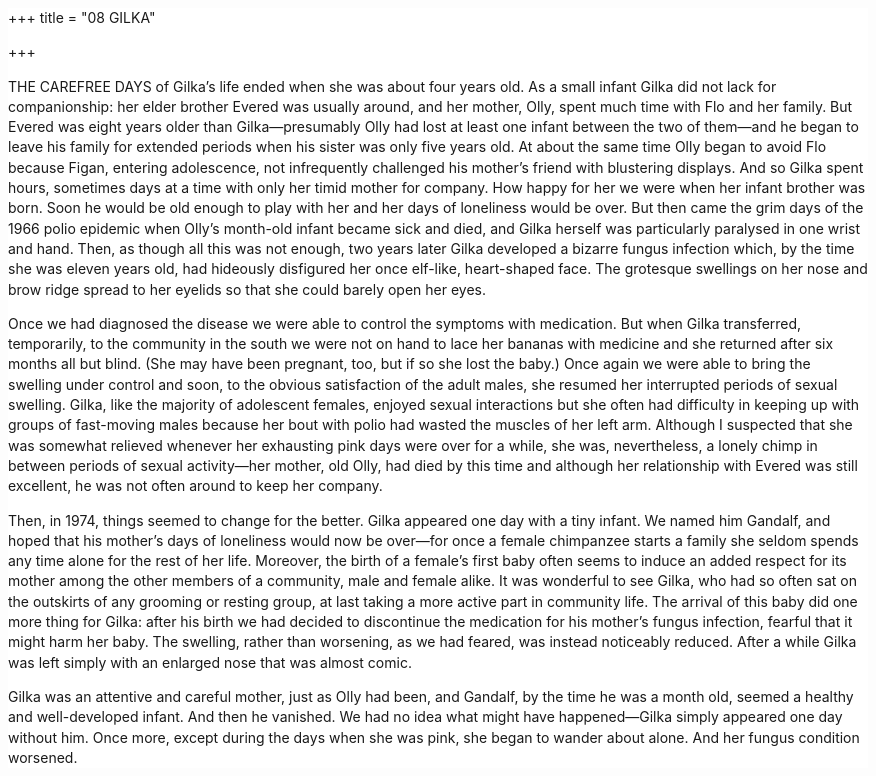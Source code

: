 +++
title = "08 GILKA"

+++



  


  


  


  


THE CAREFREE DAYS of Gilka’s life ended when she was about four years old. As a small infant Gilka did not lack for companionship: her elder brother Evered was usually around, and her mother, Olly, spent much time with Flo and her family. But Evered was eight years older than Gilka—presumably Olly had lost at least one infant between the two of them—and he began to leave his family for extended periods when his sister was only five years old. At about the same time Olly began to avoid Flo because Figan, entering adolescence, not infrequently challenged his mother’s friend with blustering displays. And so Gilka spent hours, sometimes days at a time with only her timid mother for company. How happy for her we were when her infant brother was born. Soon he would be old enough to play with her and her days of loneliness would be over. But then came the grim days of the 1966 polio epidemic when Olly’s month-old infant became sick and died, and Gilka herself was particularly paralysed in one wrist and hand. Then, as though all this was not enough, two years later Gilka developed a bizarre fungus infection which, by the time she was eleven years old, had hideously disfigured her once elf-like, heart-shaped face. The grotesque swellings on her nose and brow ridge spread to her eyelids so that she could barely open her eyes.

Once we had diagnosed the disease we were able to control the symptoms with medication. But when Gilka transferred, temporarily, to the community in the south we were not on hand to lace her bananas with medicine and she returned after six months all but blind. \(She may have been pregnant, too, but if so she lost the baby.\) Once again we were able to bring the swelling under control and soon, to the obvious satisfaction of the adult males, she resumed her interrupted periods of sexual swelling. Gilka, like the majority of adolescent females, enjoyed sexual interactions but she often had difficulty in keeping up with groups of fast-moving males because her bout with polio had wasted the muscles of her left arm. Although I suspected that she was somewhat relieved whenever her exhausting pink days were over for a while, she was, nevertheless, a lonely chimp in between periods of sexual activity—her mother, old Olly, had died by this time and although her relationship with Evered was still excellent, he was not often around to keep her company.

Then, in 1974, things seemed to change for the better. Gilka appeared one day with a tiny infant. We named him Gandalf, and hoped that his mother’s days of loneliness would now be over—for once a female chimpanzee starts a family she seldom spends any time alone for the rest of her life. Moreover, the birth of a female’s first baby often seems to induce an added respect for its mother among the other members of a community, male and female alike. It was wonderful to see Gilka, who had so often sat on the outskirts of any grooming or resting group, at last taking a more active part in community life. The arrival of this baby did one more thing for Gilka: after his birth we had decided to discontinue the medication for his mother’s fungus infection, fearful that it might harm her baby. The swelling, rather than worsening, as we had feared, was instead noticeably reduced. After a while Gilka was left simply with an enlarged nose that was almost comic.

Gilka was an attentive and careful mother, just as Olly had been, and Gandalf, by the time he was a month old, seemed a healthy and well-developed infant. And then he vanished. We had no idea what might have happened—Gilka simply appeared one day without him. Once more, except during the days when she was pink, she began to wander about alone. And her fungus condition worsened.
